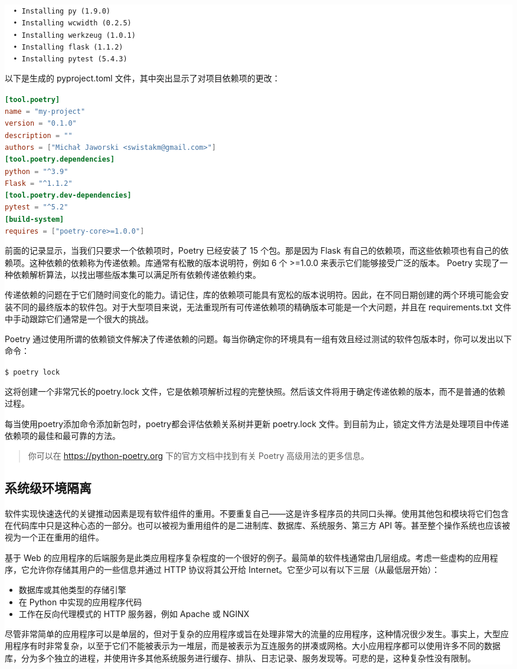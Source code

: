 ```
  • Installing py (1.9.0)
  • Installing wcwidth (0.2.5)
  • Installing werkzeug (1.0.1)
  • Installing flask (1.1.2)
  • Installing pytest (5.4.3)
```

以下是生成的 pyproject.toml 文件，其中突出显示了对项目依赖项的更改：

```toml
[tool.poetry]
name = "my-project"
version = "0.1.0"
description = ""
authors = ["Michał Jaworski <swistakm@gmail.com>"]
[tool.poetry.dependencies]
python = "^3.9"
Flask = "^1.1.2"
[tool.poetry.dev-dependencies]
pytest = "^5.2"
[build-system]
requires = ["poetry-core>=1.0.0"]
```

前面的记录显示，当我们只要求一个依赖项时，Poetry 已经安装了 15 个包。那是因为 Flask 有自己的依赖项，而这些依赖项也有自己的依赖项。这种依赖的依赖称为传递依赖。库通常有松散的版本说明符，例如 6 个 >=1.0.0 来表示它们能够接受广泛的版本。 Poetry 实现了一种依赖解析算法，以找出哪些版本集可以满足所有依赖传递依赖约束。

传递依赖的问题在于它们随时间变化的能力。请记住，库的依赖项可能具有宽松的版本说明符。因此，在不同日期创建的两个环境可能会安装不同的最终版本的软件包。对于大型项目来说，无法重现所有可传递依赖项的精确版本可能是一个大问题，并且在 requirements.txt 文件中手动跟踪它们通常是一个很大的挑战。

Poetry 通过使用所谓的依赖锁文件解决了传递依赖的问题。每当你确定你的环境具有一组有效且经过测试的软件包版本时，你可以发出以下命令：

```
$ poetry lock
```

这将创建一个非常冗长的poetry.lock 文件，它是依赖项解析过程的完整快照。然后该文件将用于确定传递依赖的版本，而不是普通的依赖过程。

每当使用poetry添加命令添加新包时，poetry都会评估依赖关系树并更新 poetry.lock 文件。到目前为止，锁定文件方法是处理项目中传递依赖项的最佳和最可靠的方法。

> 你可以在 https://python-poetry.org 下的官方文档中找到有关 Poetry 高级用法的更多信息。

## 系统级环境隔离

软件实现快速迭代的关键推动因素是现有软件组件的重用。不要重复自己——这是许多程序员的共同口头禅。使用其他包和模块将它们包含在代码库中只是这种心态的一部分。也可以被视为重用组件的是二进制库、数据库、系统服务、第三方 API 等。甚至整个操作系统也应该被视为一个正在重用的组件。

基于 Web 的应用程序的后端服务是此类应用程序复杂程度的一个很好的例子。最简单的软件栈通常由几层组成。考虑一些虚构的应用程序，它允许你存储其用户的一些信息并通过 HTTP 协议将其公开给 Internet。它至少可以有以下三层（从最低层开始）：

- 数据库或其他类型的存储引擎
- 在 Python 中实现的应用程序代码
- 工作在反向代理模式的 HTTP 服务器，例如 Apache 或 NGINX

尽管非常简单的应用程序可以是单层的，但对于复杂的应用程序或旨在处理非常大的流量的应用程序，这种情况很少发生。事实上，大型应用程序有时非常复杂，以至于它们不能被表示为一堆层，而是被表示为互连服务的拼凑或网格。大小应用程序都可以使用许多不同的数据库，分为多个独立的进程，并使用许多其他系统服务进行缓存、排队、日志记录、服务发现等。可悲的是，这种复杂性没有限制。
